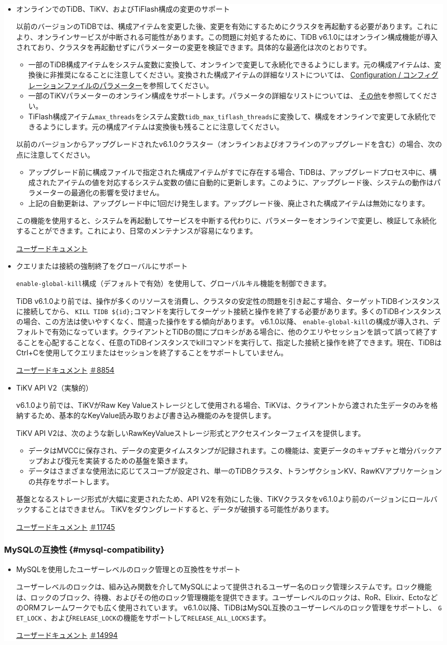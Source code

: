 -   オンラインでのTiDB、TiKV、およびTiFlash構成の変更のサポート

    以前のバージョンのTiDBでは、構成アイテムを変更した後、変更を有効にするためにクラスタを再起動する必要があります。これにより、オンラインサービスが中断される可能性があります。この問題に対処するために、TiDB v6.1.0にはオンライン構成機能が導入されており、クラスタを再起動せずにパラメーターの変更を検証できます。具体的な最適化は次のとおりです。

    -   一部のTiDB構成アイテムをシステム変数に変換して、オンラインで変更して永続化できるようにします。元の構成アイテムは、変換後に非推奨になることに注意してください。変換された構成アイテムの詳細なリストについては、 [Configuration / コンフィグレーションファイルのパラメーター](#configuration-file-parameters)を参照してください。
    -   一部のTiKVパラメーターのオンライン構成をサポートします。パラメータの詳細なリストについては、 [その他](#others)を参照してください。
    -   TiFlash構成アイテム`max_threads`をシステム変数`tidb_max_tiflash_threads`に変換して、構成をオンラインで変更して永続化できるようにします。元の構成アイテムは変換後も残ることに注意してください。

    以前のバージョンからアップグレードされたv6.1.0クラスター（オンラインおよびオフラインのアップグレードを含む）の場合、次の点に注意してください。

    -   アップグレード前に構成ファイルで指定された構成アイテムがすでに存在する場合、TiDBは、アップグレードプロセス中に、構成されたアイテムの値を対応するシステム変数の値に自動的に更新します。このように、アップグレード後、システムの動作はパラメーターの最適化の影響を受けません。
    -   上記の自動更新は、アップグレード中に1回だけ発生します。アップグレード後、廃止された構成アイテムは無効になります。

    この機能を使用すると、システムを再起動してサービスを中断する代わりに、パラメーターをオンラインで変更し、検証して永続化することができます。これにより、日常のメンテナンスが容易になります。

    [ユーザードキュメント](/dynamic-config.md)

-   クエリまたは接続の強制終了をグローバルにサポート

    `enable-global-kill`構成（デフォルトで有効）を使用して、グローバルキル機能を制御できます。

    TiDB v6.1.0より前では、操作が多くのリソースを消費し、クラスタの安定性の問題を引き起こす場合、ターゲットTiDBインスタンスに接続してから、 `KILL TIDB ${id};`コマンドを実行してターゲット接続と操作を終了する必要があります。多くのTiDBインスタンスの場合、この方法は使いやすくなく、間違った操作をする傾向があります。 v6.1.0以降、 `enable-global-kill`の構成が導入され、デフォルトで有効になっています。クライアントとTiDBの間にプロキシがある場合に、他のクエリやセッションを誤って誤って終了することを心配することなく、任意のTiDBインスタンスでkillコマンドを実行して、指定した接続と操作を終了できます。現在、TiDBはCtrl+Cを使用してクエリまたはセッションを終了することをサポートしていません。

    [ユーザードキュメント](/tidb-configuration-file.md#enable-global-kill-new-in-v610) [＃8854](https://github.com/pingcap/tidb/issues/8854)

-   TiKV API V2（実験的）

    v6.1.0より前では、TiKVがRaw Key Valueストレージとして使用される場合、TiKVは、クライアントから渡された生データのみを格納するため、基本的なKeyValue読み取りおよび書き込み機能のみを提供します。

    TiKV API V2は、次のような新しいRawKeyValueストレージ形式とアクセスインターフェイスを提供します。

    -   データはMVCCに保存され、データの変更タイムスタンプが記録されます。この機能は、変更データのキャプチャと増分バックアップおよび復元を実装するための基盤を築きます。
    -   データはさまざまな使用法に応じてスコープが設定され、単一のTiDBクラスタ、トランザクションKV、RawKVアプリケーションの共存をサポートします。

    <Warning>基盤となるストレージ形式が大幅に変更されたため、API V2を有効にした後、TiKVクラスタをv6.1.0より前のバージョンにロールバックすることはできません。 TiKVをダウングレードすると、データが破損する可能性があります。</Warning>

    [ユーザードキュメント](/tikv-configuration-file.md#api-version-new-in-v610) [＃11745](https://github.com/tikv/tikv/issues/11745)

### MySQLの互換性 {#mysql-compatibility}

-   MySQLを使用したユーザーレベルのロック管理との互換性をサポート

    ユーザーレベルのロックは、組み込み関数を介してMySQLによって提供されるユーザー名のロック管理システムです。ロック機能は、ロックのブロック、待機、およびその他のロック管理機能を提供できます。ユーザーレベルのロックは、RoR、Elixir、EctoなどのORMフレームワークでも広く使用されています。 v6.1.0以降、TiDBはMySQL互換のユーザーレベルのロック管理をサポートし、 `GET_LOCK` 、および`RELEASE_LOCK`の機能をサポートして`RELEASE_ALL_LOCKS`ます。

    [ユーザードキュメント](/functions-and-operators/locking-functions.md) [＃14994](https://github.com/pingcap/tidb/issues/14994)
